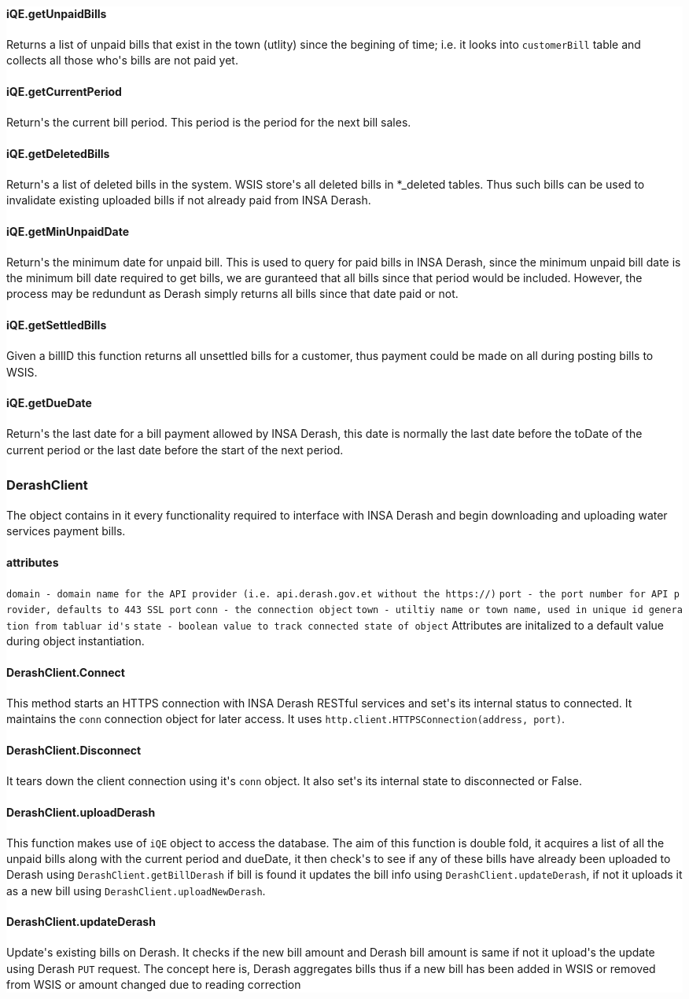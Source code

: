 #### iQE.getUnpaidBills
Returns a list of unpaid bills that exist in the town (utlity) since the begining of time; i.e. it looks into
`customerBill` table and collects all those who's bills are not paid yet.
#### iQE.getCurrentPeriod
Return's the current bill period. This period is the period for the next bill sales.
#### iQE.getDeletedBills
Return's a list of deleted bills in the system. WSIS store's all deleted bills in *_deleted tables. Thus such
bills can be used to invalidate existing uploaded bills if not already paid from INSA Derash.
#### iQE.getMinUnpaidDate
Return's the minimum date for unpaid bill. This is used to query for paid bills in INSA Derash, since the
minimum unpaid bill date is the minimum bill date required to get bills, we are guranteed that all bills since
that period would be included. However, the process may be redundunt as Derash simply returns all bills since
that date paid or not.
#### iQE.getSettledBills
Given a billID this function returns all unsettled bills for a customer, thus payment could be made on all during
posting bills to WSIS.
#### iQE.getDueDate
Return's the last date for a bill payment allowed by INSA Derash, this date is normally the last date before
the toDate of the current period or the last date before the start of the next period.


### DerashClient
The object contains in it every functionality required to interface with INSA Derash and begin
downloading and uploading water services payment bills. 
#### attributes
`domain - domain name for the API provider (i.e. api.derash.gov.et without the https://)`
`port - the port number for API provider, defaults to 443 SSL port`
`conn - the connection object`
`town - utiltiy name or town name, used in unique id generation from tabluar id's`
`state - boolean value to track connected state of object`
Attributes are initalized to a default value during object instantiation.
#### DerashClient.Connect
This method starts an HTTPS connection with INSA Derash RESTful services and set's its internal
status to connected. It maintains the `conn` connection object for later access.
It uses `http.client.HTTPSConnection(address, port)`.
#### DerashClient.Disconnect
It tears down the client connection using it's `conn` object. It also set's its internal state
to disconnected or False.
#### DerashClient.uploadDerash
This function makes use of `iQE` object to access the database. The aim of this function is double
fold, it acquires a list of all the unpaid bills along with the current period and dueDate, it then
check's to see if any of these bills have already been uploaded to Derash using `DerashClient.getBillDerash`
if bill is found it updates the bill info using `DerashClient.updateDerash`, if not it uploads it
as a new bill using `DerashClient.uploadNewDerash`.
#### DerashClient.updateDerash
Update's existing bills on Derash. It checks if the new bill amount and Derash bill amount is same
if not it upload's the update using Derash `PUT` request. The concept here is, Derash aggregates bills
thus if a new bill has been added in WSIS or removed from WSIS or amount changed due to reading correction